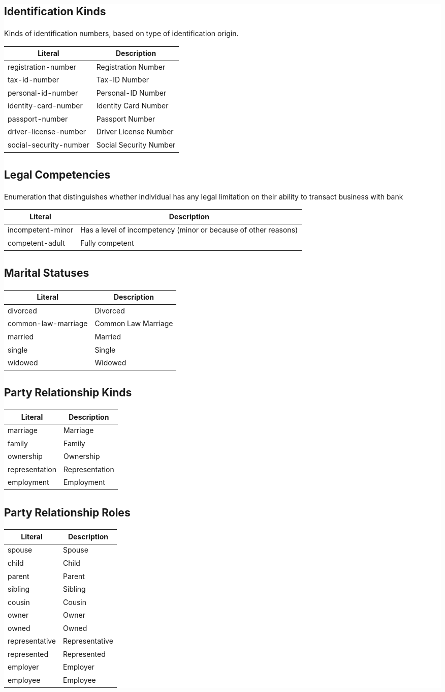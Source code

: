 Identification Kinds
------

Kinds of identification numbers, based on type of identification origin.

Literal   | Description
------------|------------------------
registration-number|Registration Number
tax-id-number|Tax-ID Number
personal-id-number|Personal-ID Number
identity-card-number|Identity Card Number
passport-number|Passport Number
driver-license-number|Driver License Number
social-security-number|Social Security Number

Legal Competencies
----

Enumeration that distinguishes whether individual has any legal limitation on their ability to transact business with bank

Literal   | Description
------------|------------------------
incompetent-minor| Has a level of incompetency (minor or because of other reasons)
competent-adult| Fully competent

Marital Statuses
----

Literal   | Description
------------|------------------------
divorced| Divorced
common-law-marriage| Common Law Marriage
married | Married
single | Single
widowed | Widowed

Party Relationship Kinds
----

Literal   | Description
------------|------------------------
marriage | Marriage
family | Family
ownership | Ownership
representation | Representation
employment | Employment

Party Relationship Roles
----

Literal   | Description
------------|------------------------
spouse | Spouse
child | Child
parent | Parent
sibling | Sibling
cousin | Cousin
owner | Owner
owned | Owned
representative | Representative
represented | Represented
employer | Employer
employee | Employee
